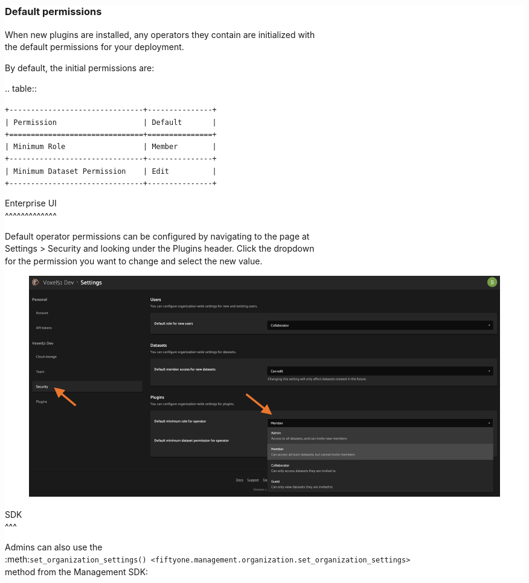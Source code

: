 ### Default permissions

When new plugins are installed, any operators they contain are initialized with\
the default permissions for your deployment.

By default, the initial permissions are:

.. table::

```
+-------------------------------+---------------+
| Permission                    | Default       |
+===============================+===============+
| Minimum Role                  | Member        |
+-------------------------------+---------------+
| Minimum Dataset Permission    | Edit          |
+-------------------------------+---------------+
```

Enterprise UI\
^^^^^^^^^^^^^

Default operator permissions can be configured by navigating to the page at\
Settings > Security and looking under the Plugins header. Click the dropdown\
for the permission you want to change and select the new value.

<figure><img src="../images/enterprise/plugins_org_settings.png" alt="enterprise-plugins-page-org-settings"><figcaption></figcaption></figure>

SDK\
^^^

Admins can also use the\
:meth:`set_organization_settings() <fiftyone.management.organization.set_organization_settings>`\
method from the Management SDK:
